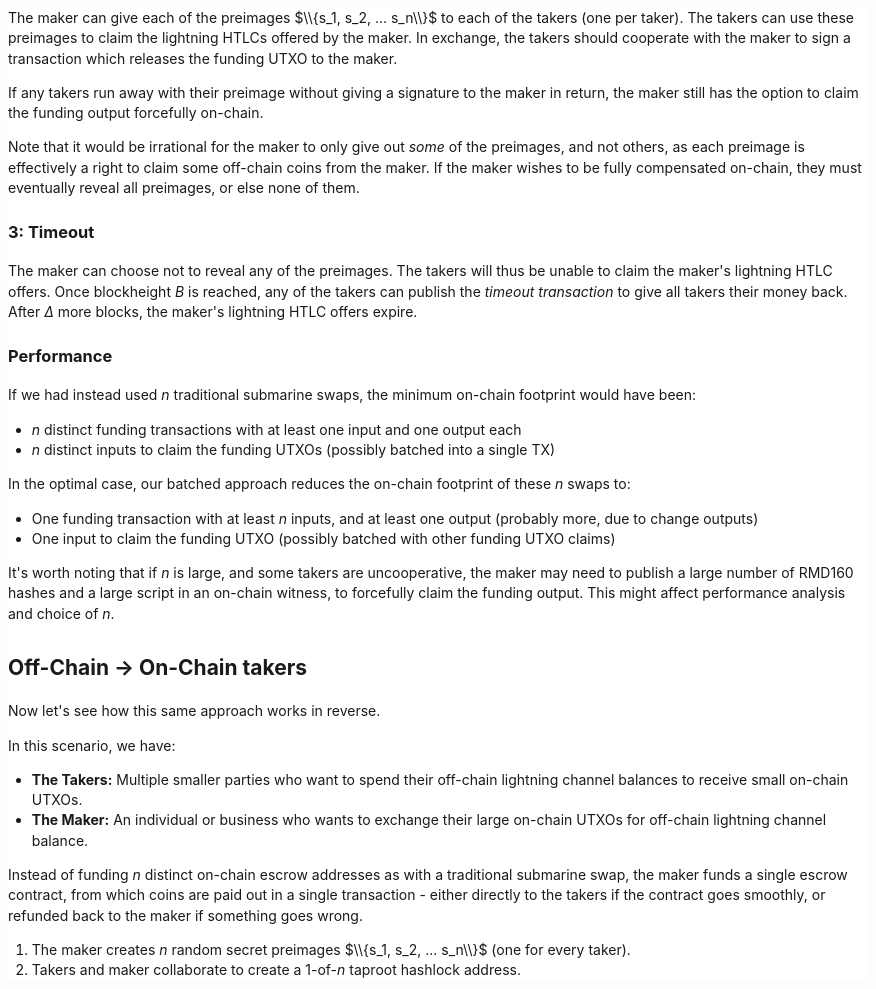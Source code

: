 The maker can give each of the preimages $\\{s_1, s_2, ... s_n\\}$ to each of the takers (one per taker). The takers can use these preimages to claim the lightning HTLCs offered by the maker. In exchange, the takers should cooperate with the maker to sign a transaction which releases the funding UTXO to the maker.

If any takers run away with their preimage without giving a signature to the maker in return, the maker still has the option to claim the funding output forcefully on-chain.

Note that it would be irrational for the maker to only give out _some_ of the preimages, and not others, as each preimage is effectively a right to claim some off-chain coins from the maker. If the maker wishes to be fully compensated on-chain, they must eventually reveal all preimages, or else none of them.

### 3: Timeout

The maker can choose not to reveal any of the preimages. The takers will thus be unable to claim the maker's lightning HTLC offers. Once blockheight $B$ is reached, any of the takers can publish the _timeout transaction_ to give all takers their money back. After $\Delta$ more blocks, the maker's lightning HTLC offers expire.

### Performance

If we had instead used $n$ traditional submarine swaps, the minimum on-chain footprint would have been:

- $n$ distinct funding transactions with at least one input and one output each
- $n$ distinct inputs to claim the funding UTXOs (possibly batched into a single TX)

In the optimal case, our batched approach reduces the on-chain footprint of these $n$ swaps to:

- One funding transaction with at least $n$ inputs, and at least one output (probably more, due to change outputs)
- One input to claim the funding UTXO (possibly batched with other funding UTXO claims)

It's worth noting that if $n$ is large, and some takers are uncooperative, the maker may need to publish a large number of RMD160 hashes and a large script in an on-chain witness, to forcefully claim the funding output. This might affect performance analysis and choice of $n$.

## Off-Chain -> On-Chain takers

Now let's see how this same approach works in reverse.

In this scenario, we have:

- **The Takers:** Multiple smaller parties who want to spend their off-chain lightning channel balances to receive small on-chain UTXOs.
- **The Maker:** An individual or business who wants to exchange their large on-chain UTXOs for off-chain lightning channel balance.

Instead of funding $n$ distinct on-chain escrow addresses as with a traditional submarine swap, the maker funds a single escrow contract, from which coins are paid out in a single transaction - either directly to the takers if the contract goes smoothly, or refunded back to the maker if something goes wrong.

1. The maker creates $n$ random secret preimages $\\{s_1, s_2, ... s_n\\}$ (one for every taker).
2. Takers and maker collaborate to create a $1$-of-$n$ taproot hashlock address.
